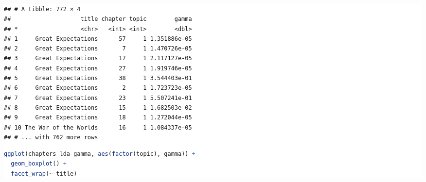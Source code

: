 ```
## # A tibble: 772 × 4
##                    title chapter topic        gamma
## *                  <chr>   <int> <int>        <dbl>
## 1     Great Expectations      57     1 1.351886e-05
## 2     Great Expectations       7     1 1.470726e-05
## 3     Great Expectations      17     1 2.117127e-05
## 4     Great Expectations      27     1 1.919746e-05
## 5     Great Expectations      38     1 3.544403e-01
## 6     Great Expectations       2     1 1.723723e-05
## 7     Great Expectations      23     1 5.507241e-01
## 8     Great Expectations      15     1 1.682503e-02
## 9     Great Expectations      18     1 1.272044e-05
## 10 The War of the Worlds      16     1 1.084337e-05
## # ... with 762 more rows
```


```r
ggplot(chapters_lda_gamma, aes(factor(topic), gamma)) +
  geom_boxplot() +
  facet_wrap(~ title)
```

<div class="figure">